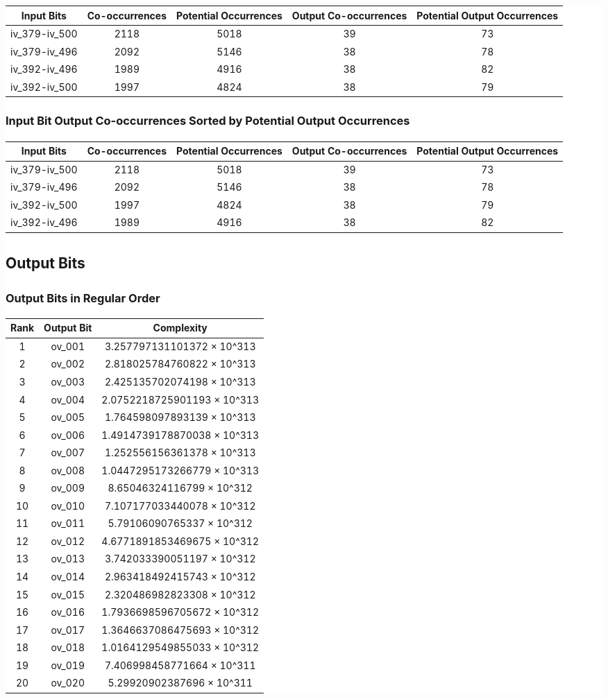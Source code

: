 | Input Bits | Co-occurrences | Potential Occurrences | Output Co-occurrences | Potential Output Occurrences |
|:----------:|:--------------:|:---------------------:|:---------------------:|:----------------------------:|
| iv_379-iv_500 | 2118 | 5018 | 39 | 73 |
| iv_379-iv_496 | 2092 | 5146 | 38 | 78 |
| iv_392-iv_496 | 1989 | 4916 | 38 | 82 |
| iv_392-iv_500 | 1997 | 4824 | 38 | 79 |

### Input Bit Output Co-occurrences Sorted by Potential Output Occurrences

| Input Bits | Co-occurrences | Potential Occurrences | Output Co-occurrences | Potential Output Occurrences |
|:----------:|:--------------:|:---------------------:|:---------------------:|:----------------------------:|
| iv_379-iv_500 | 2118 | 5018 | 39 | 73 |
| iv_379-iv_496 | 2092 | 5146 | 38 | 78 |
| iv_392-iv_500 | 1997 | 4824 | 38 | 79 |
| iv_392-iv_496 | 1989 | 4916 | 38 | 82 |

## Output Bits

### Output Bits in Regular Order

| Rank | Output Bit | Complexity |
|:----:|:----------:|:----------:|
| 1 | ov_001 | 3.257797131101372 × 10^313 |
| 2 | ov_002 | 2.818025784760822 × 10^313 |
| 3 | ov_003 | 2.425135702074198 × 10^313 |
| 4 | ov_004 | 2.0752218725901193 × 10^313 |
| 5 | ov_005 | 1.764598097893139 × 10^313 |
| 6 | ov_006 | 1.4914739178870038 × 10^313 |
| 7 | ov_007 | 1.252556156361378 × 10^313 |
| 8 | ov_008 | 1.0447295173266779 × 10^313 |
| 9 | ov_009 | 8.65046324116799 × 10^312 |
| 10 | ov_010 | 7.107177033440078 × 10^312 |
| 11 | ov_011 | 5.79106090765337 × 10^312 |
| 12 | ov_012 | 4.6771891853469675 × 10^312 |
| 13 | ov_013 | 3.742033390051197 × 10^312 |
| 14 | ov_014 | 2.963418492415743 × 10^312 |
| 15 | ov_015 | 2.320486982823308 × 10^312 |
| 16 | ov_016 | 1.7936698596705672 × 10^312 |
| 17 | ov_017 | 1.3646637086475693 × 10^312 |
| 18 | ov_018 | 1.0164129549855033 × 10^312 |
| 19 | ov_019 | 7.406998458771664 × 10^311 |
| 20 | ov_020 | 5.29920902387696 × 10^311 |